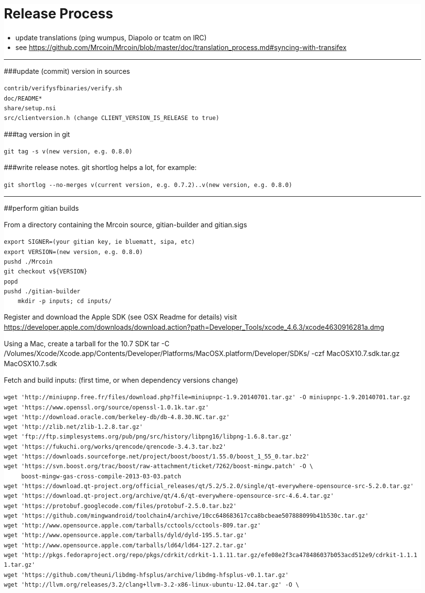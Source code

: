 Release Process
====================

* update translations (ping wumpus, Diapolo or tcatm on IRC)
* see https://github.com/Mrcoin/Mrcoin/blob/master/doc/translation_process.md#syncing-with-transifex

* * *

###update (commit) version in sources

	contrib/verifysfbinaries/verify.sh
	doc/README*
	share/setup.nsi
	src/clientversion.h (change CLIENT_VERSION_IS_RELEASE to true)

###tag version in git

	git tag -s v(new version, e.g. 0.8.0)

###write release notes. git shortlog helps a lot, for example:

	git shortlog --no-merges v(current version, e.g. 0.7.2)..v(new version, e.g. 0.8.0)

* * *

##perform gitian builds

 From a directory containing the Mrcoin source, gitian-builder and gitian.sigs
  
	export SIGNER=(your gitian key, ie bluematt, sipa, etc)
	export VERSION=(new version, e.g. 0.8.0)
	pushd ./Mrcoin
	git checkout v${VERSION}
	popd
	pushd ./gitian-builder
        mkdir -p inputs; cd inputs/

 Register and download the Apple SDK (see OSX Readme for details)
	visit https://developer.apple.com/downloads/download.action?path=Developer_Tools/xcode_4.6.3/xcode4630916281a.dmg
 
 Using a Mac, create a tarball for the 10.7 SDK
	tar -C /Volumes/Xcode/Xcode.app/Contents/Developer/Platforms/MacOSX.platform/Developer/SDKs/ -czf MacOSX10.7.sdk.tar.gz MacOSX10.7.sdk

 Fetch and build inputs: (first time, or when dependency versions change)

	wget 'http://miniupnp.free.fr/files/download.php?file=miniupnpc-1.9.20140701.tar.gz' -O miniupnpc-1.9.20140701.tar.gz
	wget 'https://www.openssl.org/source/openssl-1.0.1k.tar.gz'
	wget 'http://download.oracle.com/berkeley-db/db-4.8.30.NC.tar.gz'
	wget 'http://zlib.net/zlib-1.2.8.tar.gz'
	wget 'ftp://ftp.simplesystems.org/pub/png/src/history/libpng16/libpng-1.6.8.tar.gz'
	wget 'https://fukuchi.org/works/qrencode/qrencode-3.4.3.tar.bz2'
	wget 'https://downloads.sourceforge.net/project/boost/boost/1.55.0/boost_1_55_0.tar.bz2'
	wget 'https://svn.boost.org/trac/boost/raw-attachment/ticket/7262/boost-mingw.patch' -O \ 
	     boost-mingw-gas-cross-compile-2013-03-03.patch
	wget 'https://download.qt-project.org/official_releases/qt/5.2/5.2.0/single/qt-everywhere-opensource-src-5.2.0.tar.gz'
	wget 'https://download.qt-project.org/archive/qt/4.6/qt-everywhere-opensource-src-4.6.4.tar.gz'
	wget 'https://protobuf.googlecode.com/files/protobuf-2.5.0.tar.bz2'
	wget 'https://github.com/mingwandroid/toolchain4/archive/10cc648683617cca8bcbeae507888099b41b530c.tar.gz'
	wget 'http://www.opensource.apple.com/tarballs/cctools/cctools-809.tar.gz'
	wget 'http://www.opensource.apple.com/tarballs/dyld/dyld-195.5.tar.gz'
	wget 'http://www.opensource.apple.com/tarballs/ld64/ld64-127.2.tar.gz'
	wget 'http://pkgs.fedoraproject.org/repo/pkgs/cdrkit/cdrkit-1.1.11.tar.gz/efe08e2f3ca478486037b053acd512e9/cdrkit-1.1.11.tar.gz'
	wget 'https://github.com/theuni/libdmg-hfsplus/archive/libdmg-hfsplus-v0.1.tar.gz'
	wget 'http://llvm.org/releases/3.2/clang+llvm-3.2-x86-linux-ubuntu-12.04.tar.gz' -O \
